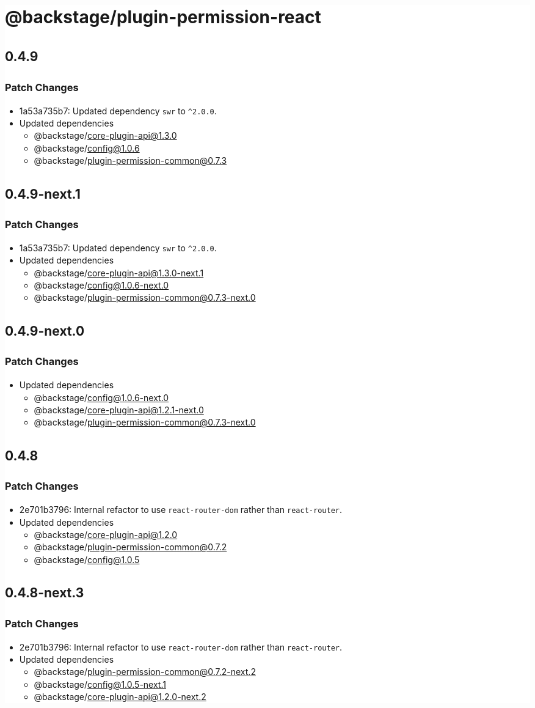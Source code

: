# @backstage/plugin-permission-react

## 0.4.9

### Patch Changes

- 1a53a735b7: Updated dependency `swr` to `^2.0.0`.
- Updated dependencies
  - @backstage/core-plugin-api@1.3.0
  - @backstage/config@1.0.6
  - @backstage/plugin-permission-common@0.7.3

## 0.4.9-next.1

### Patch Changes

- 1a53a735b7: Updated dependency `swr` to `^2.0.0`.
- Updated dependencies
  - @backstage/core-plugin-api@1.3.0-next.1
  - @backstage/config@1.0.6-next.0
  - @backstage/plugin-permission-common@0.7.3-next.0

## 0.4.9-next.0

### Patch Changes

- Updated dependencies
  - @backstage/config@1.0.6-next.0
  - @backstage/core-plugin-api@1.2.1-next.0
  - @backstage/plugin-permission-common@0.7.3-next.0

## 0.4.8

### Patch Changes

- 2e701b3796: Internal refactor to use `react-router-dom` rather than `react-router`.
- Updated dependencies
  - @backstage/core-plugin-api@1.2.0
  - @backstage/plugin-permission-common@0.7.2
  - @backstage/config@1.0.5

## 0.4.8-next.3

### Patch Changes

- 2e701b3796: Internal refactor to use `react-router-dom` rather than `react-router`.
- Updated dependencies
  - @backstage/plugin-permission-common@0.7.2-next.2
  - @backstage/config@1.0.5-next.1
  - @backstage/core-plugin-api@1.2.0-next.2
